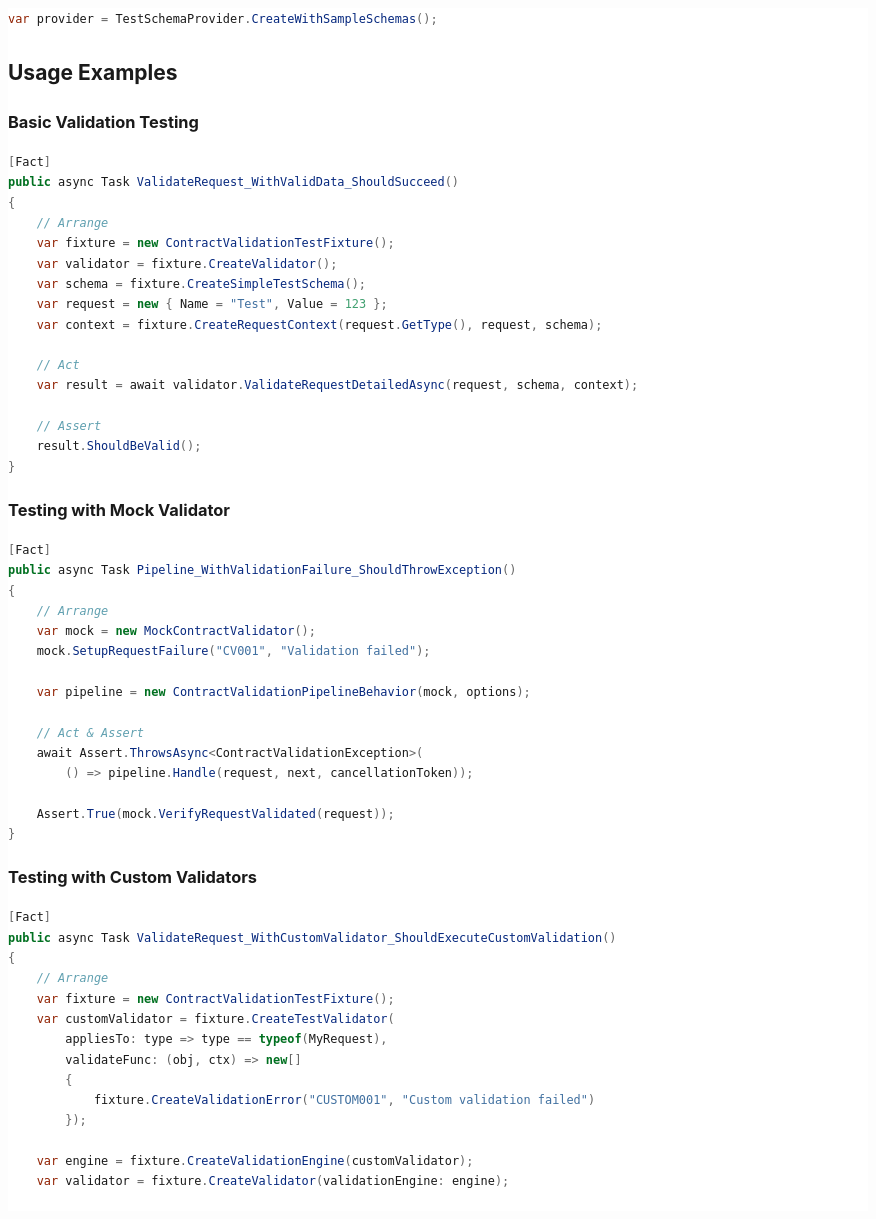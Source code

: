 ```csharp
var provider = TestSchemaProvider.CreateWithSampleSchemas();
```

## Usage Examples

### Basic Validation Testing

```csharp
[Fact]
public async Task ValidateRequest_WithValidData_ShouldSucceed()
{
    // Arrange
    var fixture = new ContractValidationTestFixture();
    var validator = fixture.CreateValidator();
    var schema = fixture.CreateSimpleTestSchema();
    var request = new { Name = "Test", Value = 123 };
    var context = fixture.CreateRequestContext(request.GetType(), request, schema);

    // Act
    var result = await validator.ValidateRequestDetailedAsync(request, schema, context);

    // Assert
    result.ShouldBeValid();
}
```

### Testing with Mock Validator

```csharp
[Fact]
public async Task Pipeline_WithValidationFailure_ShouldThrowException()
{
    // Arrange
    var mock = new MockContractValidator();
    mock.SetupRequestFailure("CV001", "Validation failed");
    
    var pipeline = new ContractValidationPipelineBehavior(mock, options);

    // Act & Assert
    await Assert.ThrowsAsync<ContractValidationException>(
        () => pipeline.Handle(request, next, cancellationToken));
    
    Assert.True(mock.VerifyRequestValidated(request));
}
```

### Testing with Custom Validators

```csharp
[Fact]
public async Task ValidateRequest_WithCustomValidator_ShouldExecuteCustomValidation()
{
    // Arrange
    var fixture = new ContractValidationTestFixture();
    var customValidator = fixture.CreateTestValidator(
        appliesTo: type => type == typeof(MyRequest),
        validateFunc: (obj, ctx) => new[]
        {
            fixture.CreateValidationError("CUSTOM001", "Custom validation failed")
        });
    
    var engine = fixture.CreateValidationEngine(customValidator);
    var validator = fixture.CreateValidator(validationEngine: engine);
    
```